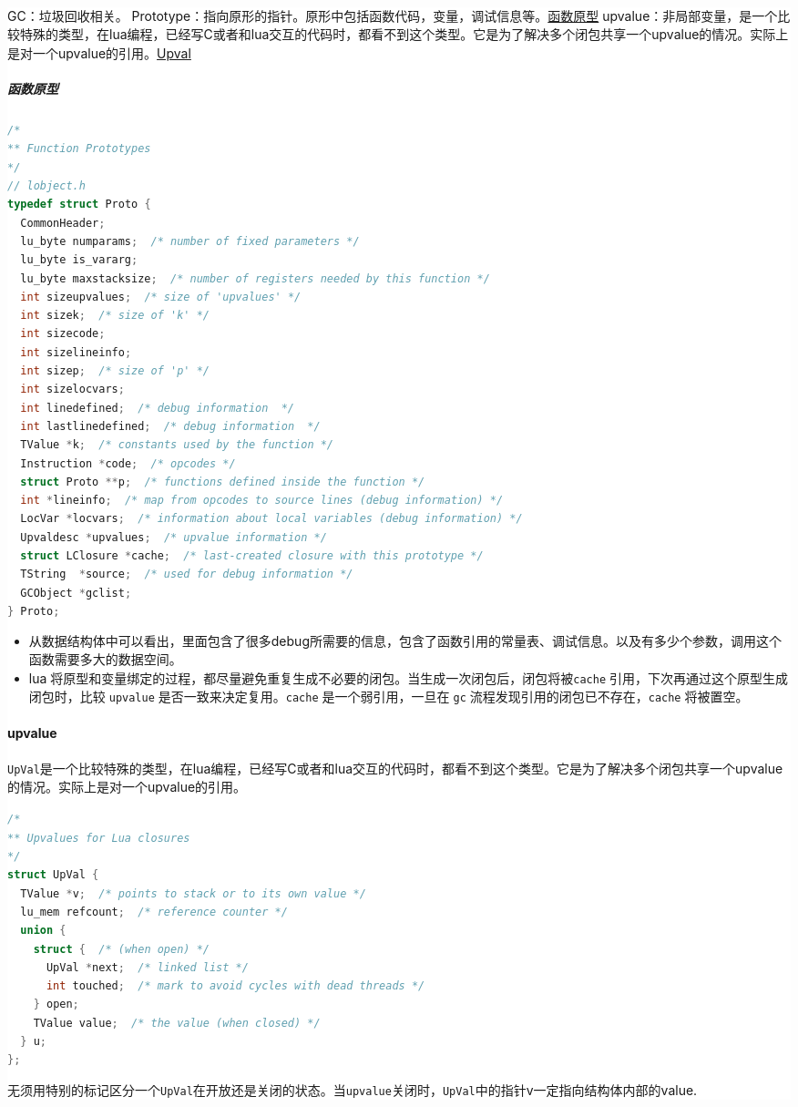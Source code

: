 GC：垃圾回收相关。
Prototype：指向原形的指针。原形中包括函数代码，变量，调试信息等。[函数原型](#函数原型)
upvalue：非局部变量，是一个比较特殊的类型，在lua编程，已经写C或者和lua交互的代码时，都看不到这个类型。它是为了解决多个闭包共享一个upvalue的情况。实际上是对一个upvalue的引用。[Upval](#upvalue)


##### 函数原型
``` c
/*
** Function Prototypes
*/
// lobject.h
typedef struct Proto {
  CommonHeader;
  lu_byte numparams;  /* number of fixed parameters */
  lu_byte is_vararg;
  lu_byte maxstacksize;  /* number of registers needed by this function */
  int sizeupvalues;  /* size of 'upvalues' */
  int sizek;  /* size of 'k' */
  int sizecode;
  int sizelineinfo;
  int sizep;  /* size of 'p' */
  int sizelocvars;
  int linedefined;  /* debug information  */
  int lastlinedefined;  /* debug information  */
  TValue *k;  /* constants used by the function */
  Instruction *code;  /* opcodes */
  struct Proto **p;  /* functions defined inside the function */
  int *lineinfo;  /* map from opcodes to source lines (debug information) */
  LocVar *locvars;  /* information about local variables (debug information) */
  Upvaldesc *upvalues;  /* upvalue information */
  struct LClosure *cache;  /* last-created closure with this prototype */
  TString  *source;  /* used for debug information */
  GCObject *gclist;
} Proto;
```

- 从数据结构体中可以看出，里面包含了很多debug所需要的信息，包含了函数引用的常量表、调试信息。以及有多少个参数，调用这个函数需要多大的数据空间。
- lua 将原型和变量绑定的过程，都尽量避免重复生成不必要的闭包。当生成一次闭包后，闭包将被`cache` 引用，下次再通过这个原型生成闭包时，比较 `upvalue` 是否一致来决定复用。`cache` 是一个弱引用，一旦在 `gc` 流程发现引用的闭包已不存在，`cache` 将被置空。

#### upvalue
`UpVal`是一个比较特殊的类型，在lua编程，已经写C或者和lua交互的代码时，都看不到这个类型。它是为了解决多个闭包共享一个upvalue的情况。实际上是对一个upvalue的引用。

```c
/*
** Upvalues for Lua closures
*/
struct UpVal {
  TValue *v;  /* points to stack or to its own value */
  lu_mem refcount;  /* reference counter */
  union {
    struct {  /* (when open) */
      UpVal *next;  /* linked list */
      int touched;  /* mark to avoid cycles with dead threads */
    } open;
    TValue value;  /* the value (when closed) */
  } u;
};
```
无须用特别的标记区分一个`UpVal`在开放还是关闭的状态。当`upvalue`关闭时，`UpVal`中的指针v一定指向结构体内部的value.
